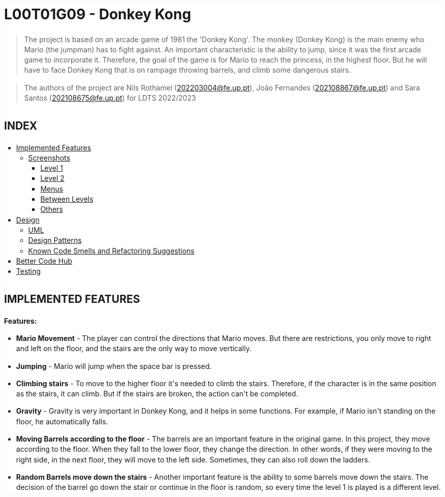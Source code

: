 # L00T01G09 - Donkey Kong<PROJECT NAME>


> The project is based on an arcade game of 1981 the 'Donkey Kong'. The monkey (Donkey Kong) is the main enemy who Mario (the jumpman) has to fight against. An important characteristic is the ability to jump, since it was the first arcade game to incorporate it. Therefore, the goal of the game is for Mario to reach the princess, in the highest floor. But he will have to face Donkey Kong that is on rampage throwing barrels, and climb some dangerous stairs.

>The authors of the project are Nils Rothamel (202203004@fe.up.pt), João Fernandes (202108867@fe.up.pt) and Sara Santos (202108675@fe.up.pt) for LDTS 2022/2023

## INDEX

- [Implemented Features](#implemented-features)
  - [Screenshots](#screenshots)
    - [Level 1](#level-1)
    - [Level 2](#level-2)
    - [Menus](#menus)
    - [Between Levels](#between-levels)
    - [Others](#others)
- [Design](#design)
  - [UML](#uml)
  - [Design Patterns](#design-patterns)
  - [Known Code Smells and Refactoring Suggestions](#known-code-smells-and-refactoring-suggestions)
- [Better Code Hub](#better-code-hub)
- [Testing](#testing)



## IMPLEMENTED FEATURES

**Features:**

- **Mario Movement** - The player can control the directions that Mario moves. But there are restrictions, you only move to right and left on the floor, and the stairs are the only way to move vertically.

- **Jumping** - Mario will jump when the space bar is pressed.

- **Climbing stairs** - To move to the higher floor it's needed to climb the stairs. Therefore, if the character is in the same position as the stairs, it can climb. But if the stairs are broken, the action can't be completed.

- **Gravity** - Gravity is very important in Donkey Kong, and it helps in some functions. For example, if Mario isn't standing on the floor, he automatically falls.

- **Moving Barrels according to the floor** - The barrels are an important feature in the original game. In this project, they move according to the floor. When they fall to the lower floor, they change the direction. In other words, if they were moving to the right side, in the next floor, they will move to the left side. Sometimes, they can also roll down the ladders.

- **Random Barrels move  down the stairs** - Another important feature is the ability to some barrels move down the stairs. The decision of the barrel go down the stair or continue in the floor is random, so every time the level 1 is played is a different level.
